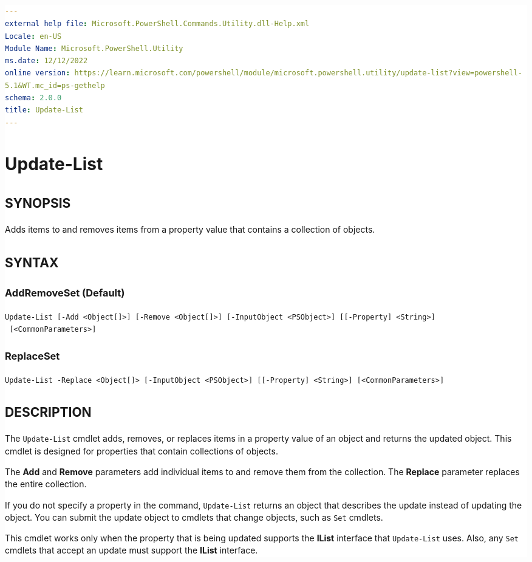 ```yaml
---
external help file: Microsoft.PowerShell.Commands.Utility.dll-Help.xml
Locale: en-US
Module Name: Microsoft.PowerShell.Utility
ms.date: 12/12/2022
online version: https://learn.microsoft.com/powershell/module/microsoft.powershell.utility/update-list?view=powershell-5.1&WT.mc_id=ps-gethelp
schema: 2.0.0
title: Update-List
---
```


# Update-List

## SYNOPSIS
Adds items to and removes items from a property value that contains a collection of objects.

## SYNTAX

### AddRemoveSet (Default)

```
Update-List [-Add <Object[]>] [-Remove <Object[]>] [-InputObject <PSObject>] [[-Property] <String>]
 [<CommonParameters>]
```

### ReplaceSet

```
Update-List -Replace <Object[]> [-InputObject <PSObject>] [[-Property] <String>] [<CommonParameters>]
```

## DESCRIPTION

The `Update-List` cmdlet adds, removes, or replaces items in a property value of an object and
returns the updated object. This cmdlet is designed for properties that contain collections of
objects.

The **Add** and **Remove** parameters add individual items to and remove them from the collection.
The **Replace** parameter replaces the entire collection.

If you do not specify a property in the command, `Update-List` returns an object that describes the
update instead of updating the object. You can submit the update object to cmdlets that change
objects, such as `Set` cmdlets.

This cmdlet works only when the property that is being updated supports the **IList** interface that
`Update-List` uses. Also, any `Set` cmdlets that accept an update must support the **IList**
interface.
